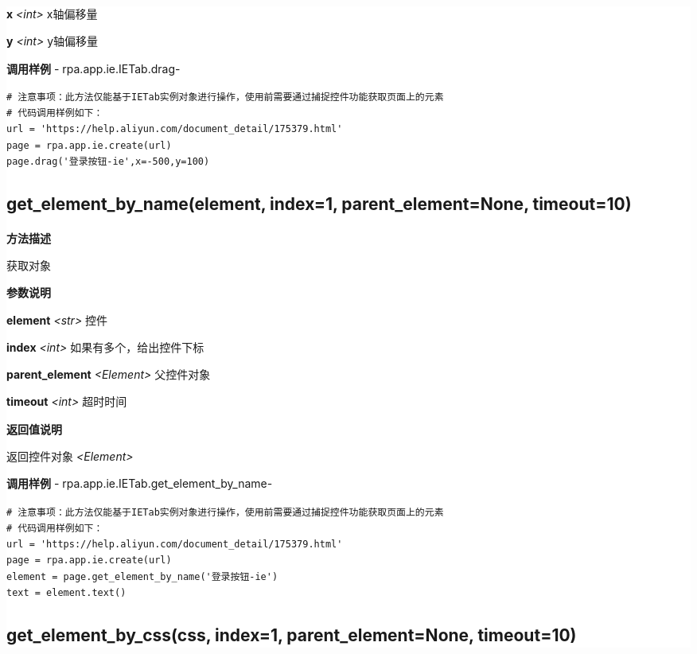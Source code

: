 **x** *\<int\>* x轴偏移量

**y** *\<int\>* y轴偏移量

**调用样例** - rpa.app.ie.IETab.drag-

    # 注意事项：此方法仅能基于IETab实例对象进行操作，使用前需要通过捕捉控件功能获取页面上的元素
    # 代码调用样例如下：
    url = 'https://help.aliyun.com/document_detail/175379.html'
    page = rpa.app.ie.create(url)
    page.drag('登录按钮-ie',x=-500,y=100)









get_element_by_name(element, index=1, parent_element=None, timeout=10) 
----------------------------------------------------------------------------------------

**方法描述** 

获取对象

**参数说明** 

**element** *\<str\>* 控件

**index** *\<int\>* 如果有多个，给出控件下标

**parent_element** *\<Element\>* 父控件对象

**timeout** *\<int\>* 超时时间

**返回值说明** 

返回控件对象 *\<Element\>* 

**调用样例** - rpa.app.ie.IETab.get_element_by_name-

    # 注意事项：此方法仅能基于IETab实例对象进行操作，使用前需要通过捕捉控件功能获取页面上的元素
    # 代码调用样例如下：
    url = 'https://help.aliyun.com/document_detail/175379.html'
    page = rpa.app.ie.create(url)
    element = page.get_element_by_name('登录按钮-ie')
    text = element.text()







get_element_by_css(css, index=1, parent_element=None, timeout=10) 
-----------------------------------------------------------------------------------
